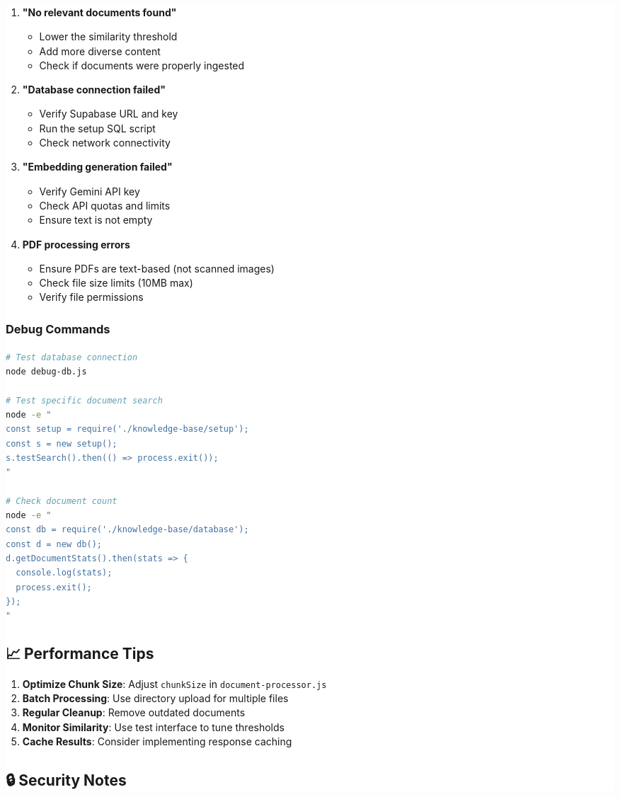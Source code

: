1. **"No relevant documents found"**
   - Lower the similarity threshold
   - Add more diverse content
   - Check if documents were properly ingested

2. **"Database connection failed"**
   - Verify Supabase URL and key
   - Run the setup SQL script
   - Check network connectivity

3. **"Embedding generation failed"**
   - Verify Gemini API key
   - Check API quotas and limits
   - Ensure text is not empty

4. **PDF processing errors**
   - Ensure PDFs are text-based (not scanned images)
   - Check file size limits (10MB max)
   - Verify file permissions

### Debug Commands
```bash
# Test database connection
node debug-db.js

# Test specific document search
node -e "
const setup = require('./knowledge-base/setup');
const s = new setup();
s.testSearch().then(() => process.exit());
"

# Check document count
node -e "
const db = require('./knowledge-base/database');
const d = new db();
d.getDocumentStats().then(stats => {
  console.log(stats);
  process.exit();
});
"
```

## 📈 Performance Tips

1. **Optimize Chunk Size**: Adjust `chunkSize` in `document-processor.js`
2. **Batch Processing**: Use directory upload for multiple files
3. **Regular Cleanup**: Remove outdated documents
4. **Monitor Similarity**: Use test interface to tune thresholds
5. **Cache Results**: Consider implementing response caching

## 🔒 Security Notes
